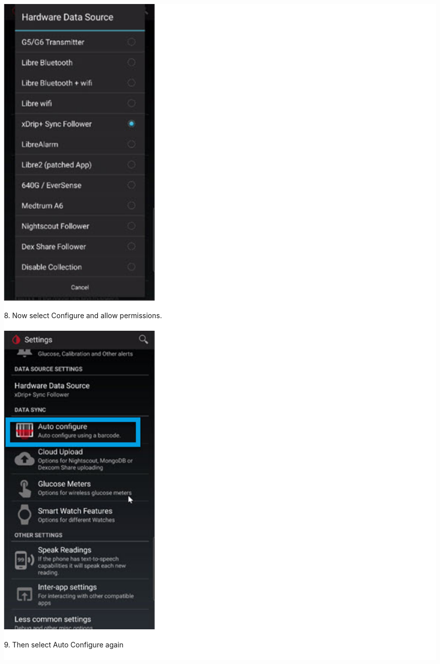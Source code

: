 <img width="300" height="auto" border="0" align="center"  src="/img/xdrip_followers_setup/xdrip+ sync follower_200x393.jpg" title="xdrip+ sync follower"/></a><br><br>
8. Now select Configure and allow permissions.<br><br>
<img width="300" height="auto" border="0" align="center"  src="/img/xdrip_followers_setup/Auto Configure_200x396.jpg" title="Auto Configure"/></a><br><br>
9. Then select Auto Configure again<br><br>